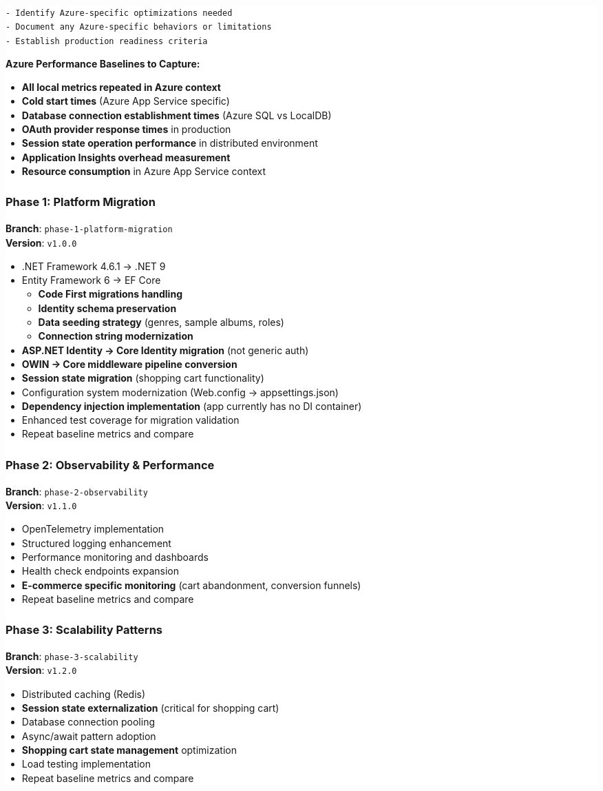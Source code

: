     - Identify Azure-specific optimizations needed
    - Document any Azure-specific behaviors or limitations
    - Establish production readiness criteria

**Azure Performance Baselines to Capture:**

- **All local metrics repeated in Azure context**
- **Cold start times** (Azure App Service specific)
- **Database connection establishment times** (Azure SQL vs LocalDB)
- **OAuth provider response times** in production
- **Session state operation performance** in distributed environment
- **Application Insights overhead measurement**
- **Resource consumption** in Azure App Service context

### Phase 1: Platform Migration

**Branch**: `phase-1-platform-migration`  
**Version**: `v1.0.0`

- .NET Framework 4.6.1 → .NET 9
- Entity Framework 6 → EF Core
    - **Code First migrations handling**
    - **Identity schema preservation**
    - **Data seeding strategy** (genres, sample albums, roles)
    - **Connection string modernization**
- **ASP.NET Identity → Core Identity migration** (not generic auth)
- **OWIN → Core middleware pipeline conversion**
- **Session state migration** (shopping cart functionality)
- Configuration system modernization (Web.config → appsettings.json)
- **Dependency injection implementation** (app currently has no DI container)
- Enhanced test coverage for migration validation
- Repeat baseline metrics and compare

### Phase 2: Observability & Performance

**Branch**: `phase-2-observability`  
**Version**: `v1.1.0`

- OpenTelemetry implementation
- Structured logging enhancement
- Performance monitoring and dashboards
- Health check endpoints expansion
- **E-commerce specific monitoring** (cart abandonment, conversion funnels)
- Repeat baseline metrics and compare

### Phase 3: Scalability Patterns

**Branch**: `phase-3-scalability`  
**Version**: `v1.2.0`

- Distributed caching (Redis)
- **Session state externalization** (critical for shopping cart)
- Database connection pooling
- Async/await pattern adoption
- **Shopping cart state management** optimization
- Load testing implementation
- Repeat baseline metrics and compare
